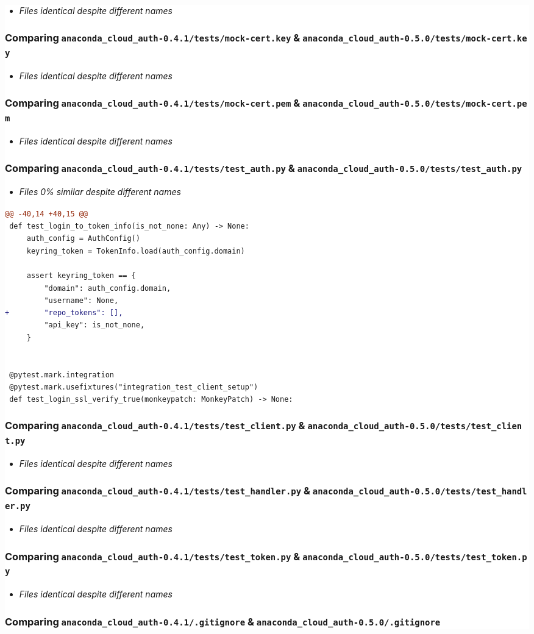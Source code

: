  * *Files identical despite different names*

### Comparing `anaconda_cloud_auth-0.4.1/tests/mock-cert.key` & `anaconda_cloud_auth-0.5.0/tests/mock-cert.key`

 * *Files identical despite different names*

### Comparing `anaconda_cloud_auth-0.4.1/tests/mock-cert.pem` & `anaconda_cloud_auth-0.5.0/tests/mock-cert.pem`

 * *Files identical despite different names*

### Comparing `anaconda_cloud_auth-0.4.1/tests/test_auth.py` & `anaconda_cloud_auth-0.5.0/tests/test_auth.py`

 * *Files 0% similar despite different names*

```diff
@@ -40,14 +40,15 @@
 def test_login_to_token_info(is_not_none: Any) -> None:
     auth_config = AuthConfig()
     keyring_token = TokenInfo.load(auth_config.domain)
 
     assert keyring_token == {
         "domain": auth_config.domain,
         "username": None,
+        "repo_tokens": [],
         "api_key": is_not_none,
     }
 
 
 @pytest.mark.integration
 @pytest.mark.usefixtures("integration_test_client_setup")
 def test_login_ssl_verify_true(monkeypatch: MonkeyPatch) -> None:
```

### Comparing `anaconda_cloud_auth-0.4.1/tests/test_client.py` & `anaconda_cloud_auth-0.5.0/tests/test_client.py`

 * *Files identical despite different names*

### Comparing `anaconda_cloud_auth-0.4.1/tests/test_handler.py` & `anaconda_cloud_auth-0.5.0/tests/test_handler.py`

 * *Files identical despite different names*

### Comparing `anaconda_cloud_auth-0.4.1/tests/test_token.py` & `anaconda_cloud_auth-0.5.0/tests/test_token.py`

 * *Files identical despite different names*

### Comparing `anaconda_cloud_auth-0.4.1/.gitignore` & `anaconda_cloud_auth-0.5.0/.gitignore`
